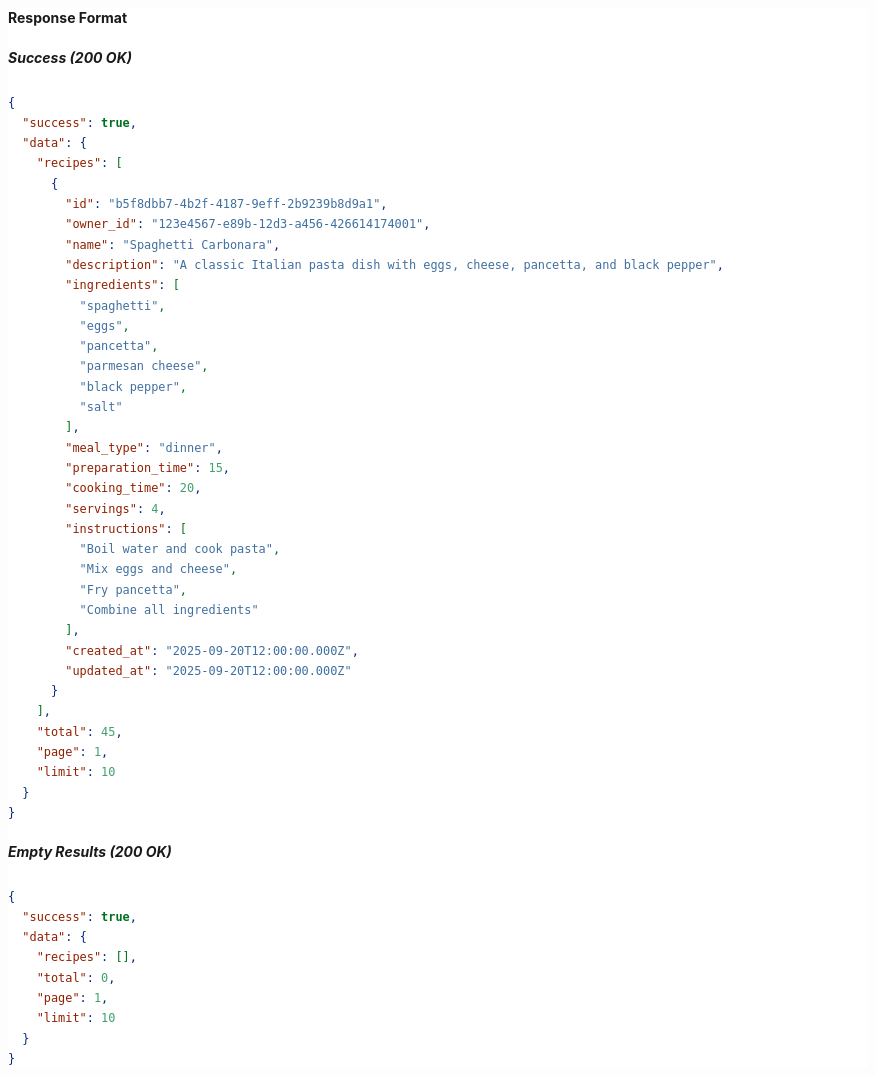 #### Response Format

##### Success (200 OK)

```json
{
  "success": true,
  "data": {
    "recipes": [
      {
        "id": "b5f8dbb7-4b2f-4187-9eff-2b9239b8d9a1",
        "owner_id": "123e4567-e89b-12d3-a456-426614174001",
        "name": "Spaghetti Carbonara",
        "description": "A classic Italian pasta dish with eggs, cheese, pancetta, and black pepper",
        "ingredients": [
          "spaghetti",
          "eggs",
          "pancetta",
          "parmesan cheese",
          "black pepper",
          "salt"
        ],
        "meal_type": "dinner",
        "preparation_time": 15,
        "cooking_time": 20,
        "servings": 4,
        "instructions": [
          "Boil water and cook pasta",
          "Mix eggs and cheese",
          "Fry pancetta",
          "Combine all ingredients"
        ],
        "created_at": "2025-09-20T12:00:00.000Z",
        "updated_at": "2025-09-20T12:00:00.000Z"
      }
    ],
    "total": 45,
    "page": 1,
    "limit": 10
  }
}
```

##### Empty Results (200 OK)

```json
{
  "success": true,
  "data": {
    "recipes": [],
    "total": 0,
    "page": 1,
    "limit": 10
  }
}
```
